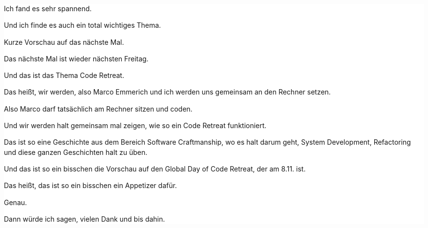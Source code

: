 Ich fand es sehr spannend.

Und ich finde es auch ein total wichtiges Thema.

Kurze Vorschau auf das nächste Mal.

Das nächste Mal ist wieder nächsten Freitag.

Und das ist das Thema Code Retreat.

Das heißt, wir werden, also Marco Emmerich und ich werden uns gemeinsam an den Rechner setzen.

Also Marco darf tatsächlich am Rechner sitzen und coden.

Und wir werden halt gemeinsam mal zeigen, wie so ein Code Retreat funktioniert.

Das ist so eine Geschichte aus dem Bereich Software Craftmanship, wo es halt darum geht, System Development, Refactoring und diese ganzen Geschichten halt zu üben.

Und das ist so ein bisschen die Vorschau auf den Global Day of Code Retreat, der am 8.11. ist.

Das heißt, das ist so ein bisschen ein Appetizer dafür.

Genau.

Dann würde ich sagen, vielen Dank und bis dahin.